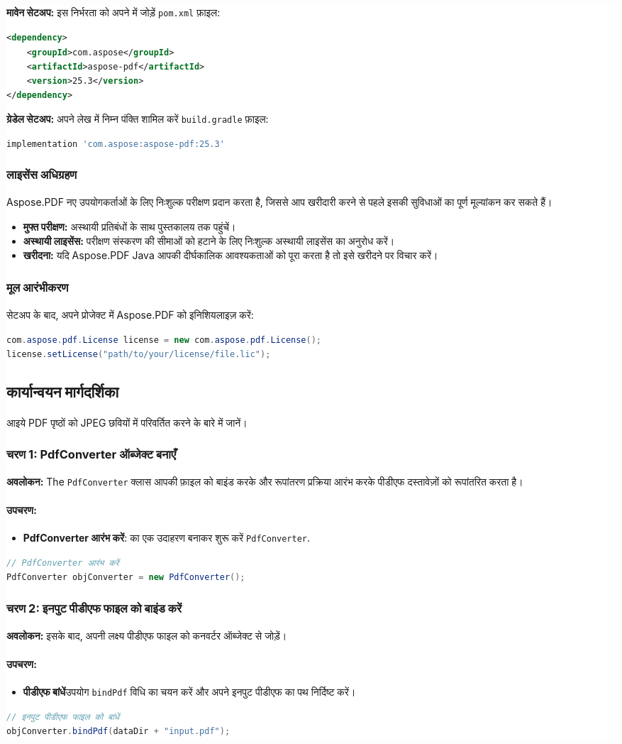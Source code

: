 **मावेन सेटअप:**
इस निर्भरता को अपने में जोड़ें `pom.xml` फ़ाइल:
```xml
<dependency>
    <groupId>com.aspose</groupId>
    <artifactId>aspose-pdf</artifactId>
    <version>25.3</version>
</dependency>
```

**ग्रेडेल सेटअप:**
अपने लेख में निम्न पंक्ति शामिल करें `build.gradle` फ़ाइल:
```gradle
implementation 'com.aspose:aspose-pdf:25.3'
```

### लाइसेंस अधिग्रहण
Aspose.PDF नए उपयोगकर्ताओं के लिए निःशुल्क परीक्षण प्रदान करता है, जिससे आप खरीदारी करने से पहले इसकी सुविधाओं का पूर्ण मूल्यांकन कर सकते हैं।
- **मुफ्त परीक्षण:** अस्थायी प्रतिबंधों के साथ पुस्तकालय तक पहुंचें।
- **अस्थायी लाइसेंस:** परीक्षण संस्करण की सीमाओं को हटाने के लिए निःशुल्क अस्थायी लाइसेंस का अनुरोध करें।
- **खरीदना:** यदि Aspose.PDF Java आपकी दीर्घकालिक आवश्यकताओं को पूरा करता है तो इसे खरीदने पर विचार करें।

### मूल आरंभीकरण
सेटअप के बाद, अपने प्रोजेक्ट में Aspose.PDF को इनिशियलाइज़ करें:
```java
com.aspose.pdf.License license = new com.aspose.pdf.License();
license.setLicense("path/to/your/license/file.lic");
```

## कार्यान्वयन मार्गदर्शिका

आइये PDF पृष्ठों को JPEG छवियों में परिवर्तित करने के बारे में जानें।

### चरण 1: PdfConverter ऑब्जेक्ट बनाएँ
**अवलोकन:** The `PdfConverter` क्लास आपकी फ़ाइल को बाइंड करके और रूपांतरण प्रक्रिया आरंभ करके पीडीएफ दस्तावेज़ों को रूपांतरित करता है।

#### उपचरण:
- **PdfConverter आरंभ करें**: का एक उदाहरण बनाकर शुरू करें `PdfConverter`.
```java
// PdfConverter आरंभ करें
PdfConverter objConverter = new PdfConverter();
```

### चरण 2: इनपुट पीडीएफ फाइल को बाइंड करें
**अवलोकन:** इसके बाद, अपनी लक्ष्य पीडीएफ फाइल को कनवर्टर ऑब्जेक्ट से जोड़ें।

#### उपचरण:
- **पीडीएफ बांधें**उपयोग `bindPdf` विधि का चयन करें और अपने इनपुट पीडीएफ का पथ निर्दिष्ट करें।
```java
// इनपुट पीडीएफ फाइल को बांधें
objConverter.bindPdf(dataDir + "input.pdf");
```
